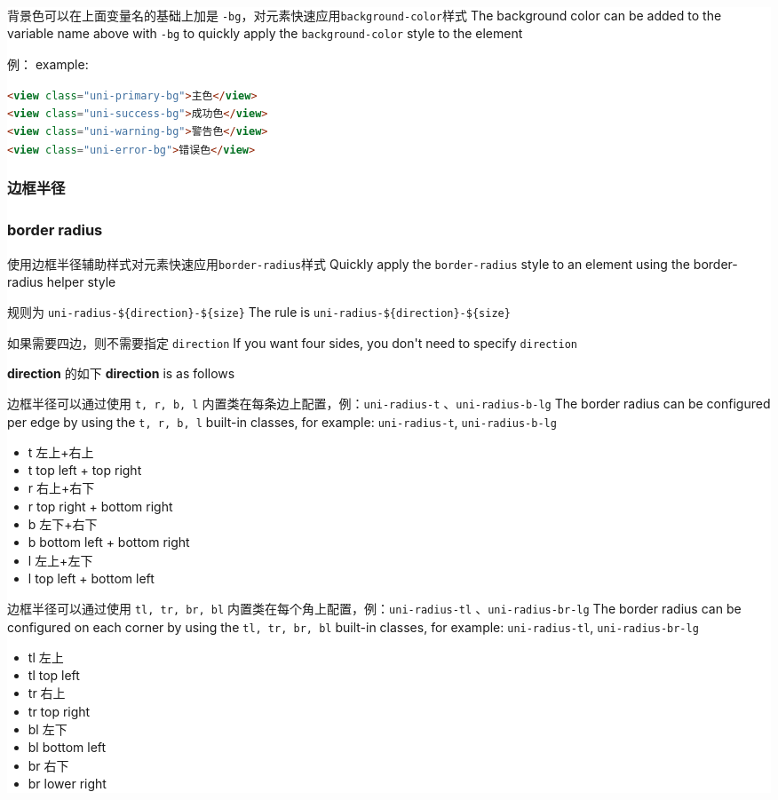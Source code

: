 背景色可以在上面变量名的基础上加是 `-bg`，对元素快速应用`background-color`样式
The background color can be added to the variable name above with `-bg` to quickly apply the `background-color` style to the element

例：
example:

```html
<view class="uni-primary-bg">主色</view>
<view class="uni-success-bg">成功色</view>
<view class="uni-warning-bg">警告色</view>
<view class="uni-error-bg">错误色</view>
```


### 边框半径
### border radius
使用边框半径辅助样式对元素快速应用`border-radius`样式
Quickly apply the `border-radius` style to an element using the border-radius helper style

规则为 `uni-radius-${direction}-${size}`
The rule is `uni-radius-${direction}-${size}`

如果需要四边，则不需要指定 `direction`
If you want four sides, you don't need to specify `direction`

**direction** 的如下
**direction** is as follows


边框半径可以通过使用 `t, r, b, l` 内置类在每条边上配置，例：`uni-radius-t` 、`uni-radius-b-lg`
The border radius can be configured per edge by using the `t, r, b, l` built-in classes, for example: `uni-radius-t`, `uni-radius-b-lg`

- t 左上+右上
- t top left + top right
- r 右上+右下
- r top right + bottom right
- b 左下+右下
- b bottom left + bottom right
- l 左上+左下
- l top left + bottom left

边框半径可以通过使用 `tl, tr, br, bl` 内置类在每个角上配置，例：`uni-radius-tl` 、`uni-radius-br-lg`
The border radius can be configured on each corner by using the `tl, tr, br, bl` built-in classes, for example: `uni-radius-tl`, `uni-radius-br-lg`

- tl 	左上
- tl top left
- tr	右上
- tr top right
- bl	左下
- bl bottom left
- br	右下
- br lower right
